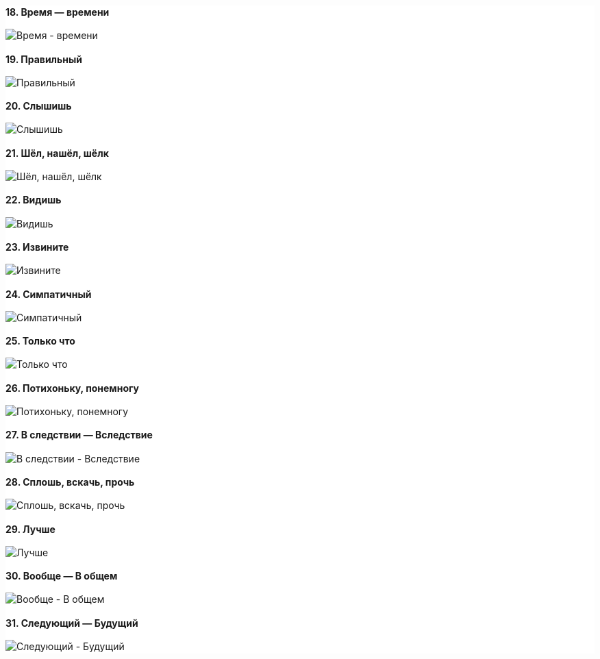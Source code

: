 **18\. Время — времени**

![Время - времени](https://russkiiyazyk.ru/wp-content/uploads/2017/06/Vremya-vremeni.jpg)

**19\. Правильный**

![Правильный](https://russkiiyazyk.ru/wp-content/uploads/2017/06/Pravilnyiy.jpg)

**20\. Слышишь**

![Слышишь](https://russkiiyazyk.ru/wp-content/uploads/2017/06/Slyishish-1.jpg)

**21\. Шёл, нашёл, шёлк**

![Шёл, нашёл, шёлк](https://russkiiyazyk.ru/wp-content/uploads/2017/07/SHyol-nashyol-shyolk.jpg)

**22\. Видишь**

![Видишь](https://russkiiyazyk.ru/wp-content/uploads/2017/07/Vidish.jpg)

**23\. Извините**

![Извините](https://russkiiyazyk.ru/wp-content/uploads/2017/07/Izvinite-1.jpg)

**24\. Симпатичный**

![Симпатичный](https://russkiiyazyk.ru/wp-content/uploads/2017/07/Simpatichnyiy.jpg)

**25\. Только что**

![Только что](https://russkiiyazyk.ru/wp-content/uploads/2017/07/Tolko-chto.jpg)

**26\. Потихоньку, понемногу**

![Потихоньку, понемногу](https://russkiiyazyk.ru/wp-content/uploads/2017/07/Potihonku-ponemnogu-1.jpg)

**27\. В следствии — Вследствие**

![В следствии - Вследствие](https://russkiiyazyk.ru/wp-content/uploads/2017/07/V-sledstvii-Vsledstvie.jpg)

**28\. Сплошь, вскачь, прочь**

![Сплошь, вскачь, прочь](https://russkiiyazyk.ru/wp-content/uploads/2017/07/Splosh-vskach-proch.jpg)

**29\. Лучше**

![Лучше](https://russkiiyazyk.ru/wp-content/uploads/2017/07/Luchshe.jpg)

**30\. Вообще — В общем**

![Вообще - В общем](https://russkiiyazyk.ru/wp-content/uploads/2017/07/Voobshhe-V-obshhem_opt.jpg)

**31\. Следующий — Будущий**

![Следующий - Будущий](https://russkiiyazyk.ru/wp-content/uploads/2017/07/Sleduyushhiy-Budushhiy.jpg)
